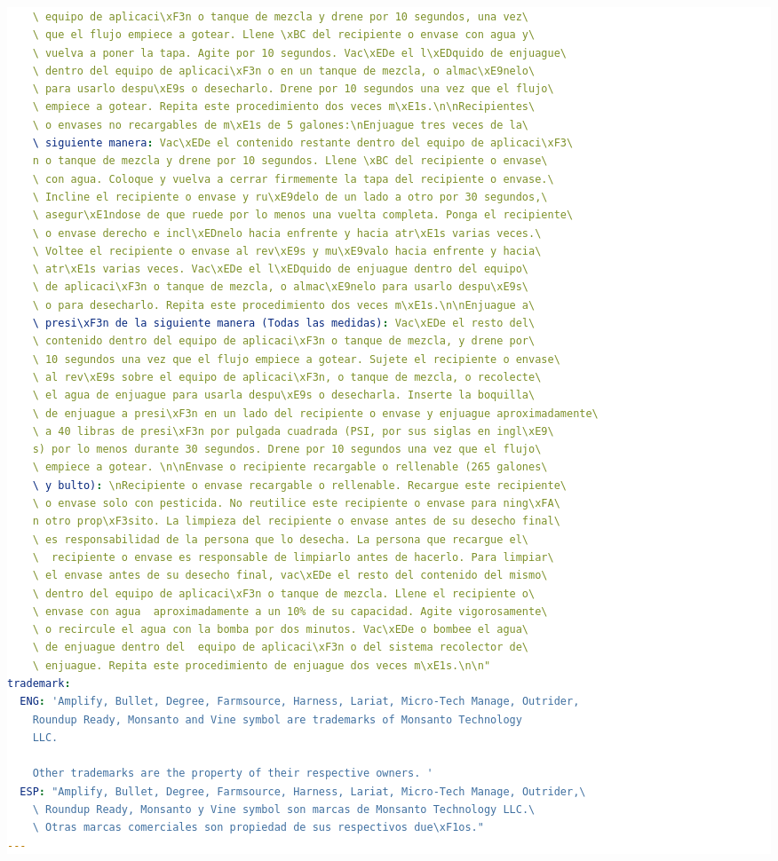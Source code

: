 ```yaml
    \ equipo de aplicaci\xF3n o tanque de mezcla y drene por 10 segundos, una vez\
    \ que el flujo empiece a gotear. Llene \xBC del recipiente o envase con agua y\
    \ vuelva a poner la tapa. Agite por 10 segundos. Vac\xEDe el l\xEDquido de enjuague\
    \ dentro del equipo de aplicaci\xF3n o en un tanque de mezcla, o almac\xE9nelo\
    \ para usarlo despu\xE9s o desecharlo. Drene por 10 segundos una vez que el flujo\
    \ empiece a gotear. Repita este procedimiento dos veces m\xE1s.\n\nRecipientes\
    \ o envases no recargables de m\xE1s de 5 galones:\nEnjuague tres veces de la\
    \ siguiente manera: Vac\xEDe el contenido restante dentro del equipo de aplicaci\xF3\
    n o tanque de mezcla y drene por 10 segundos. Llene \xBC del recipiente o envase\
    \ con agua. Coloque y vuelva a cerrar firmemente la tapa del recipiente o envase.\
    \ Incline el recipiente o envase y ru\xE9delo de un lado a otro por 30 segundos,\
    \ asegur\xE1ndose de que ruede por lo menos una vuelta completa. Ponga el recipiente\
    \ o envase derecho e incl\xEDnelo hacia enfrente y hacia atr\xE1s varias veces.\
    \ Voltee el recipiente o envase al rev\xE9s y mu\xE9valo hacia enfrente y hacia\
    \ atr\xE1s varias veces. Vac\xEDe el l\xEDquido de enjuague dentro del equipo\
    \ de aplicaci\xF3n o tanque de mezcla, o almac\xE9nelo para usarlo despu\xE9s\
    \ o para desecharlo. Repita este procedimiento dos veces m\xE1s.\n\nEnjuague a\
    \ presi\xF3n de la siguiente manera (Todas las medidas): Vac\xEDe el resto del\
    \ contenido dentro del equipo de aplicaci\xF3n o tanque de mezcla, y drene por\
    \ 10 segundos una vez que el flujo empiece a gotear. Sujete el recipiente o envase\
    \ al rev\xE9s sobre el equipo de aplicaci\xF3n, o tanque de mezcla, o recolecte\
    \ el agua de enjuague para usarla despu\xE9s o desecharla. Inserte la boquilla\
    \ de enjuague a presi\xF3n en un lado del recipiente o envase y enjuague aproximadamente\
    \ a 40 libras de presi\xF3n por pulgada cuadrada (PSI, por sus siglas en ingl\xE9\
    s) por lo menos durante 30 segundos. Drene por 10 segundos una vez que el flujo\
    \ empiece a gotear. \n\nEnvase o recipiente recargable o rellenable (265 galones\
    \ y bulto): \nRecipiente o envase recargable o rellenable. Recargue este recipiente\
    \ o envase solo con pesticida. No reutilice este recipiente o envase para ning\xFA\
    n otro prop\xF3sito. La limpieza del recipiente o envase antes de su desecho final\
    \ es responsabilidad de la persona que lo desecha. La persona que recargue el\
    \  recipiente o envase es responsable de limpiarlo antes de hacerlo. Para limpiar\
    \ el envase antes de su desecho final, vac\xEDe el resto del contenido del mismo\
    \ dentro del equipo de aplicaci\xF3n o tanque de mezcla. Llene el recipiente o\
    \ envase con agua  aproximadamente a un 10% de su capacidad. Agite vigorosamente\
    \ o recircule el agua con la bomba por dos minutos. Vac\xEDe o bombee el agua\
    \ de enjuague dentro del  equipo de aplicaci\xF3n o del sistema recolector de\
    \ enjuague. Repita este procedimiento de enjuague dos veces m\xE1s.\n\n"
trademark:
  ENG: 'Amplify, Bullet, Degree, Farmsource, Harness, Lariat, Micro-Tech Manage, Outrider,
    Roundup Ready, Monsanto and Vine symbol are trademarks of Monsanto Technology
    LLC.

    Other trademarks are the property of their respective owners. '
  ESP: "Amplify, Bullet, Degree, Farmsource, Harness, Lariat, Micro-Tech Manage, Outrider,\
    \ Roundup Ready, Monsanto y Vine symbol son marcas de Monsanto Technology LLC.\
    \ Otras marcas comerciales son propiedad de sus respectivos due\xF1os."
---
```

